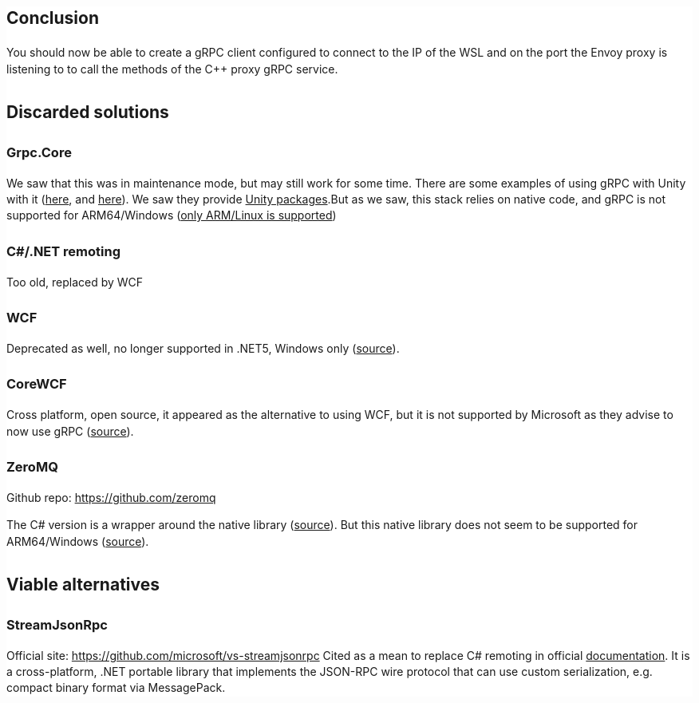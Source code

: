 ## Conclusion

You should now be able to create a gRPC client configured to connect to the IP of the WSL and on the port the Envoy proxy is listening to to call the methods of the C++ proxy gRPC service.


## Discarded solutions

### Grpc.Core

We saw that this was in maintenance mode, but may still work for some time. There are some examples of using gRPC with Unity with it ([here](https://intl.cloud.tencent.com/document/product/1055/39057), and [here](https://shadabambat1.medium.com/basic-client-server-communication-using-unity-grpc-f4a3c2cf819c)). We saw they provide [Unity packages](https://packages.grpc.io/archive/2019/11/6950e15882f28e43685e948a7e5227bfcef398cd-6d642d6c-a6fc-4897-a612-62b0a3c9026b/index.xml).But as we saw, this stack relies on native code, and gRPC is not supported for ARM64/Windows ([only ARM/Linux is supported](https://grpc.io/blog/grpc-on-arm64/))

### C#/.NET remoting

Too old, replaced by WCF

### WCF
Deprecated as well, no longer supported in .NET5, Windows only ([source](https://docs.microsoft.com/en-us/dotnet/core/porting/net-framework-tech-unavailable#workflow-foundation-and-wcf)).

### CoreWCF
Cross platform, open source, it appeared as the alternative to using WCF, but it is not supported by Microsoft as they advise to now use gRPC ([source](https://docs.microsoft.com/en-us/dotnet/core/dotnet-five#windows-communication-foundation)).

### ZeroMQ

Github repo: https://github.com/zeromq

The C# version is a wrapper around the native library ([source](https://github.com/zeromq/clrzmq4)).
But this native library does not seem to be supported for ARM64/Windows ([source](https://github.com/zeromq/libzmq#unsupported-platforms)).


## Viable alternatives

### StreamJsonRpc

Official site: https://github.com/microsoft/vs-streamjsonrpc
Cited as a mean to replace C# remoting in official [documentation](https://docs.microsoft.com/en-us/dotnet/core/porting/net-framework-tech-unavailable#remoting).
It is a cross-platform, .NET portable library that implements the JSON-RPC wire protocol that can use custom serialization, e.g. compact binary format via MessagePack.
